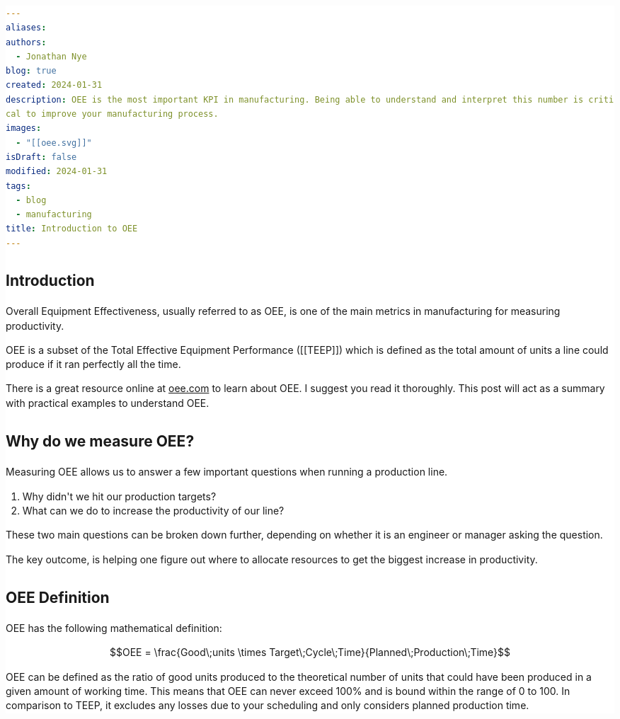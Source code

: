 ```yaml
---
aliases: 
authors:
  - Jonathan Nye
blog: true
created: 2024-01-31
description: OEE is the most important KPI in manufacturing. Being able to understand and interpret this number is critical to improve your manufacturing process.
images:
  - "[[oee.svg]]"
isDraft: false
modified: 2024-01-31
tags:
  - blog
  - manufacturing
title: Introduction to OEE
---
```

## Introduction

Overall Equipment Effectiveness, usually referred to as OEE, is one of the main metrics in manufacturing for measuring productivity. 

OEE is a subset of the Total Effective Equipment Performance ([[TEEP]]) which is defined as the total amount of units a line could produce if it ran perfectly all the time.

There is a great resource online at [oee.com](https://www.oee.com/) to learn about OEE. I suggest you read it thoroughly.
This post will act as a summary with practical examples to understand OEE.

## Why do we measure OEE?

Measuring OEE allows us to answer a few important questions when running a production line. 

1. Why didn't we hit our production targets?
2. What can we do to increase the productivity of our line?

These two main questions can be broken down further, depending on whether it is an engineer or manager asking the question.

The key outcome, is helping one figure out where to allocate resources to get the biggest increase in productivity.

## OEE Definition

OEE has the following mathematical definition:

$$OEE = \frac{Good\;units \times Target\;Cycle\;Time}{Planned\;Production\;Time}$$

OEE can be defined as the ratio of good units produced to the theoretical number of units that could have been produced in a given amount of working time.
This means that OEE can never exceed 100% and is bound within the range of 0 to 100. In comparison to TEEP, it excludes any losses due to your scheduling and only considers planned production time.
